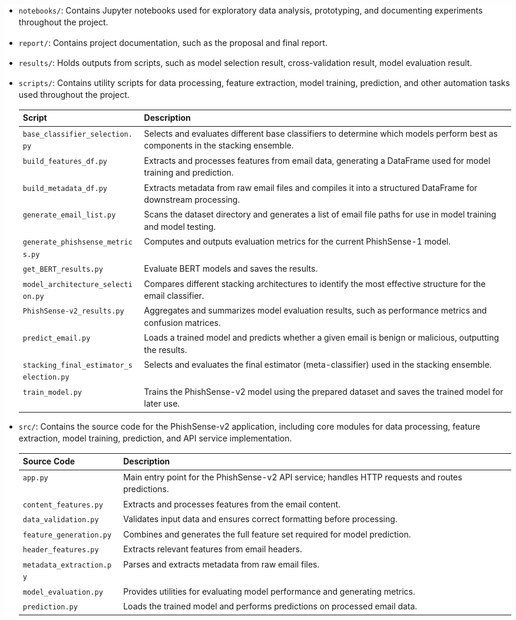 - `notebooks/`:
Contains Jupyter notebooks used for exploratory data analysis, prototyping, and documenting experiments throughout the project.

- `report/`:
Contains project documentation, such as the proposal and final report.

- `results/`:
Holds outputs from scripts, such as model selection result, cross-validation result, model evaluation result.

- `scripts/`:
Contains utility scripts for data processing, feature extraction, model training, prediction, and other automation tasks used throughout the project.

    | Script | Description |
    |--|-----|
    | `base_classifier_selection.py` | Selects and evaluates different base classifiers to determine which models perform best as components in the stacking ensemble. |
    | `build_features_df.py` | Extracts and processes features from email data, generating a DataFrame used for model training and prediction. |
    | `build_metadata_df.py` | Extracts metadata from raw email files and compiles it into a structured DataFrame for downstream processing. |
    | `generate_email_list.py` | Scans the dataset directory and generates a list of email file paths for use in model training and model testing. |
    | `generate_phishsense_metrics.py` | Computes and outputs evaluation metrics for the current PhishSense-1 model. |
    | `get_BERT_results.py` | Evaluate BERT models and saves the results. |
    | `model_architecture_selection.py` | Compares different stacking architectures to identify the most effective structure for the email classifier. |
    | `PhishSense-v2_results.py` | Aggregates and summarizes model evaluation results, such as performance metrics and confusion matrices. |
    | `predict_email.py` | Loads a trained model and predicts whether a given email is benign or malicious, outputting the results. |
    | `stacking_final_estimator_selection.py` | Selects and evaluates the final estimator (meta-classifier) used in the stacking ensemble. |
    | `train_model.py` | Trains the PhishSense-v2 model using the prepared dataset and saves the trained model for later use. |

- `src/`:
Contains the source code for the PhishSense-v2 application, including core modules for data processing, feature extraction, model training, prediction, and API service implementation.

    | Source Code | Description |
    |-|-----|
    | `app.py` | Main entry point for the PhishSense-v2 API service; handles HTTP requests and routes predictions. |
    | `content_features.py` | Extracts and processes features from the email content. |
    | `data_validation.py` | Validates input data and ensures correct formatting before processing. |
    | `feature_generation.py` | Combines and generates the full feature set required for model prediction. |
    | `header_features.py` | Extracts relevant features from email headers. |
    | `metadata_extraction.py`| Parses and extracts metadata from raw email files. |
    | `model_evaluation.py` | Provides utilities for evaluating model performance and generating metrics. |
    | `prediction.py` | Loads the trained model and performs predictions on processed email data. |

